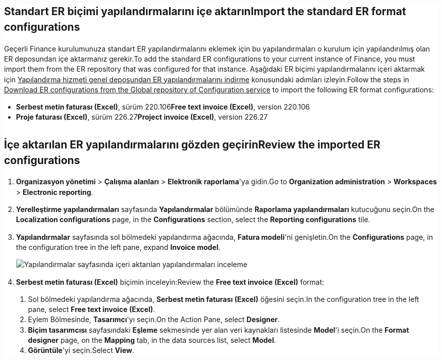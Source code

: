## <a name="import-the-standard-er-format-configurations"></a><span data-ttu-id="c23ba-121">Standart ER biçimi yapılandırmalarını içe aktarın</span><span class="sxs-lookup"><span data-stu-id="c23ba-121">Import the standard ER format configurations</span></span>

<span data-ttu-id="c23ba-122">Geçerli Finance kurulumunuza standart ER yapılandırmalarını eklemek için bu yapılandırmaları o kurulum için yapılandırılmış olan ER deposundan içe aktarmanız gerekir.</span><span class="sxs-lookup"><span data-stu-id="c23ba-122">To add the standard ER configurations to your current instance of Finance, you must import them from the ER repository that was configured for that instance.</span></span> <span data-ttu-id="c23ba-123">Aşağıdaki ER biçimi yapılandırmalarını içeri aktarmak için [Yapılandırma hizmeti genel deposundan ER yapılandırmalarını indirme](er-download-configurations-global-repo.md) konusundaki adımları izleyin.</span><span class="sxs-lookup"><span data-stu-id="c23ba-123">Follow the steps in [Download ER configurations from the Global repository of Configuration service](er-download-configurations-global-repo.md) to import the following ER format configurations:</span></span>

- <span data-ttu-id="c23ba-124">**Serbest metin faturası (Excel)**, sürüm 220.106</span><span class="sxs-lookup"><span data-stu-id="c23ba-124">**Free text invoice (Excel)**, version 220.106</span></span>
- <span data-ttu-id="c23ba-125">**Proje faturası (Excel)**, sürüm 226.27</span><span class="sxs-lookup"><span data-stu-id="c23ba-125">**Project invoice (Excel)**, version 226.27</span></span>

## <a name="review-the-imported-er-configurations"></a><span data-ttu-id="c23ba-126">İçe aktarılan ER yapılandırmalarını gözden geçirin</span><span class="sxs-lookup"><span data-stu-id="c23ba-126">Review the imported ER configurations</span></span>

1. <span data-ttu-id="c23ba-127">**Organizasyon yönetimi** \> **Çalışma alanları** \> **Elektronik raporlama**'ya gidin.</span><span class="sxs-lookup"><span data-stu-id="c23ba-127">Go to **Organization administration** \> **Workspaces** \> **Electronic reporting**.</span></span>
2. <span data-ttu-id="c23ba-128">**Yerelleştirme yapılandırmaları** sayfasında **Yapılandırmalar** bölümünde **Raporlama yapılandırmaları** kutucuğunu seçin.</span><span class="sxs-lookup"><span data-stu-id="c23ba-128">On the **Localization configurations** page, in the **Configurations** section, select the **Reporting configurations** tile.</span></span>
3. <span data-ttu-id="c23ba-129">**Yapılandırmalar** sayfasında sol bölmedeki yapılandırma ağacında, **Fatura modeli**'ni genişletin.</span><span class="sxs-lookup"><span data-stu-id="c23ba-129">On the **Configurations** page, in the configuration tree in the left pane, expand **Invoice model**.</span></span>

    ![Yapılandırmalar sayfasında içeri aktarılan yapılandırmaları inceleme](./media/er-multiple-model-mappings-image1.png)

4. <span data-ttu-id="c23ba-131">**Serbest metin faturası (Excel)** biçimin inceleyin:</span><span class="sxs-lookup"><span data-stu-id="c23ba-131">Review the **Free text invoice (Excel)** format:</span></span>

    1. <span data-ttu-id="c23ba-132">Sol bölmedeki yapılandırma ağacında, **Serbest metin faturası (Excel)** öğesini seçin.</span><span class="sxs-lookup"><span data-stu-id="c23ba-132">In the configuration tree in the left pane, select **Free text invoice (Excel)**.</span></span>
    2. <span data-ttu-id="c23ba-133">Eylem Bölmesinde, **Tasarımcı**'yı seçin.</span><span class="sxs-lookup"><span data-stu-id="c23ba-133">On the Action Pane, select **Designer**.</span></span>
    3. <span data-ttu-id="c23ba-134">**Biçim tasarımcısı** sayfasındaki **Eşleme** sekmesinde yer alan veri kaynakları listesinde **Model**'i seçin.</span><span class="sxs-lookup"><span data-stu-id="c23ba-134">On the **Format designer** page, on the **Mapping** tab, in the data sources list, select **Model**.</span></span>
    4. <span data-ttu-id="c23ba-135">**Görüntüle**'yi seçin.</span><span class="sxs-lookup"><span data-stu-id="c23ba-135">Select **View**.</span></span>
    